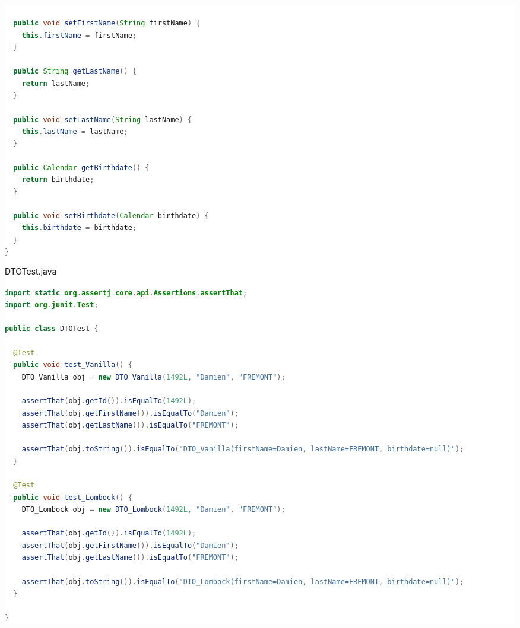 ```java
 
  public void setFirstName(String firstName) {
    this.firstName = firstName;
  }
 
  public String getLastName() {
    return lastName;
  }
 
  public void setLastName(String lastName) {
    this.lastName = lastName;
  }
 
  public Calendar getBirthdate() {
    return birthdate;
  }
 
  public void setBirthdate(Calendar birthdate) {
    this.birthdate = birthdate;
  }
}
```
 
DTOTest.java
 
```java
import static org.assertj.core.api.Assertions.assertThat;
import org.junit.Test;
 
public class DTOTest {
 
  @Test
  public void test_Vanilla() {
    DTO_Vanilla obj = new DTO_Vanilla(1492L, "Damien", "FREMONT");
 
    assertThat(obj.getId()).isEqualTo(1492L);
    assertThat(obj.getFirstName()).isEqualTo("Damien");
    assertThat(obj.getLastName()).isEqualTo("FREMONT");
 
    assertThat(obj.toString()).isEqualTo("DTO_Vanilla(firstName=Damien, lastName=FREMONT, birthdate=null)");
  }
 
  @Test
  public void test_Lombock() {
    DTO_Lombock obj = new DTO_Lombock(1492L, "Damien", "FREMONT");
 
    assertThat(obj.getId()).isEqualTo(1492L);
    assertThat(obj.getFirstName()).isEqualTo("Damien");
    assertThat(obj.getLastName()).isEqualTo("FREMONT");
 
    assertThat(obj.toString()).isEqualTo("DTO_Lombock(firstName=Damien, lastName=FREMONT, birthdate=null)");
  }
 
}
```
 